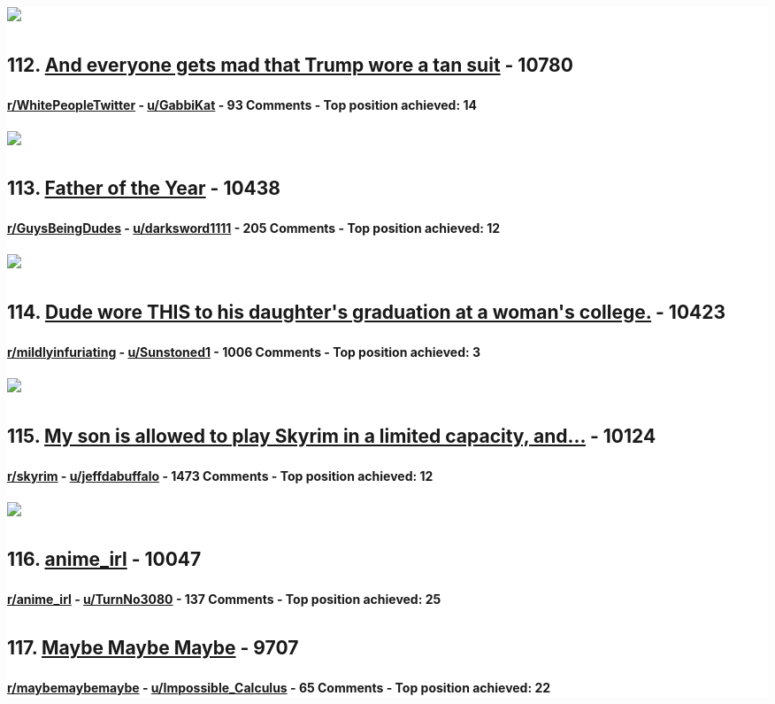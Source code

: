 <a href="https://i.redd.it/nh8m48x3q30f1.jpeg"><img src="https://external-preview.redd.it/U81b399HnefJSMb3kLCUi2JU4zvRGdK-aJ2HZ9rq0Dc.jpeg?width=140&amp;height=140&amp;crop=140:140,smart&amp;auto=webp&amp;s=aa19d14c6d81906fe178d347d5eca50dc934eef2"></img></a>

## 112. [And everyone gets mad that Trump wore a tan suit](http://reddit.com/r/WhitePeopleTwitter/comments/1kkewnv/and_everyone_gets_mad_that_trump_wore_a_tan_suit/) - 10780
#### [r/WhitePeopleTwitter](http://reddit.com/r/WhitePeopleTwitter) - [u/GabbiKat](http://reddit.com/u/GabbiKat) - 93 Comments - Top position achieved: 14

<a href="https://i.redd.it/wivas95wq80f1.jpeg"><img src="https://external-preview.redd.it/-cWVX7nDoiW2O_CreqFSTmS-OCC0JeVtNaDMmfK5otQ.jpeg?width=140&amp;height=128&amp;crop=140:128,smart&amp;auto=webp&amp;s=9313618eafe45be75e36351b650c577753ad8daa"></img></a>

## 113. [Father of the Year](http://reddit.com/r/GuysBeingDudes/comments/1kjtzsc/father_of_the_year/) - 10438
#### [r/GuysBeingDudes](http://reddit.com/r/GuysBeingDudes) - [u/darksword1111](http://reddit.com/u/darksword1111) - 205 Comments - Top position achieved: 12

<a href="https://v.redd.it/6wy015f5e30f1"><img src="https://external-preview.redd.it/M2QzM3VjeTRlMzBmMZDYZMEY-8KsrjFDEkIWG6c_61FQgQ8Vu98y0lFNk6vH.png?width=140&amp;height=140&amp;crop=140:140,smart&amp;format=jpg&amp;v=enabled&amp;lthumb=true&amp;s=13f343f6ca6bb7ac90009bb5717d95e7c5ee747e"></img></a>

## 114. [Dude wore THIS to his daughter's graduation at a woman's college.](http://reddit.com/r/mildlyinfuriating/comments/1kkiy96/dude_wore_this_to_his_daughters_graduation_at_a/) - 10423
#### [r/mildlyinfuriating](http://reddit.com/r/mildlyinfuriating) - [u/Sunstoned1](http://reddit.com/u/Sunstoned1) - 1006 Comments - Top position achieved: 3

<a href="https://i.redd.it/kqo36xo1u90f1.jpeg"><img src="https://external-preview.redd.it/ysbCNN7vp_lwk8qrLazAW4OoOhjEHq7tiMNh2VKrkG0.jpeg?width=140&amp;height=140&amp;crop=140:140,smart&amp;auto=webp&amp;s=e8c2ffe6e0933bbcd464b314cd539ea5c67e5439"></img></a>

## 115. [My son is allowed to play Skyrim in a limited capacity, and...](http://reddit.com/r/skyrim/comments/1kk77tz/my_son_is_allowed_to_play_skyrim_in_a_limited/) - 10124
#### [r/skyrim](http://reddit.com/r/skyrim) - [u/jeffdabuffalo](http://reddit.com/u/jeffdabuffalo) - 1473 Comments - Top position achieved: 12

<a href="https://i.redd.it/6hat25de070f1.jpeg"><img src="https://external-preview.redd.it/g3PpbMAe43DOxdkdUknaGH3Rp41kWzoAtdTG4H2Y9HQ.jpeg?width=140&amp;height=105&amp;crop=140:105,smart&amp;auto=webp&amp;s=d0e8b951562617f34dc61e1cb735d697dd90740d"></img></a>

## 116. [anime_irl](http://reddit.com/r/anime_irl/comments/1kk58aa/anime_irl/) - 10047
#### [r/anime_irl](http://reddit.com/r/anime_irl) - [u/TurnNo3080](http://reddit.com/u/TurnNo3080) - 137 Comments - Top position achieved: 25

## 117. [Maybe Maybe Maybe](http://reddit.com/r/maybemaybemaybe/comments/1kk6xa8/maybe_maybe_maybe/) - 9707
#### [r/maybemaybemaybe](http://reddit.com/r/maybemaybemaybe) - [u/Impossible_Calculus](http://reddit.com/u/Impossible_Calculus) - 65 Comments - Top position achieved: 22
